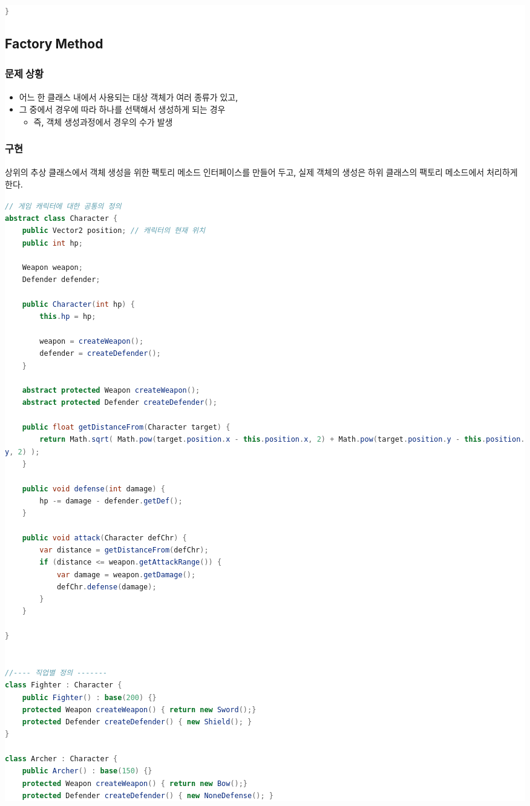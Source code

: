 ```csharp
}
```

## Factory Method
### 문제 상황
- 어느 한 클래스 내에서 사용되는 대상 객체가 여러 종류가 있고,
- 그 중에서 경우에 따라 하나를 선택해서 생성하게 되는 경우
  - 즉, 객체 생성과정에서 경우의 수가 발생
 
### 구현
상위의 추상 클래스에서 객체 생성을 위한 팩토리 메소드 인터페이스를 만들어 두고, 실제 객체의 생성은 하위 클래스의 팩토리 메소드에서 처리하게 한다.

```csharp
// 게임 캐릭터에 대한 공통의 정의
abstract class Character {
	public Vector2 position; // 캐릭터의 현재 위치
	public int hp; 

	Weapon weapon;
	Defender defender;

	public Character(int hp) {
		this.hp = hp;

		weapon = createWeapon();
		defender = createDefender();
	}

	abstract protected Weapon createWeapon();
	abstract protected Defender createDefender();

	public float getDistanceFrom(Character target) {
		return Math.sqrt( Math.pow(target.position.x - this.position.x, 2) + Math.pow(target.position.y - this.position.y, 2) );
	}

	public void defense(int damage) {
		hp -= damage - defender.getDef();
	}	

	public void attack(Character defChr) {
		var distance = getDistanceFrom(defChr);
		if (distance <= weapon.getAttackRange()) {
			var damage = weapon.getDamage();
			defChr.defense(damage);
		}
	}

}


//---- 직업별 정의 -------
class Fighter : Character {
	public Fighter() : base(200) {}
	protected Weapon createWeapon() { return new Sword();}
	protected Defender createDefender() { new Shield(); }
}

class Archer : Character {
	public Archer() : base(150) {}
	protected Weapon createWeapon() { return new Bow();}
	protected Defender createDefender() { new NoneDefense(); }	
```